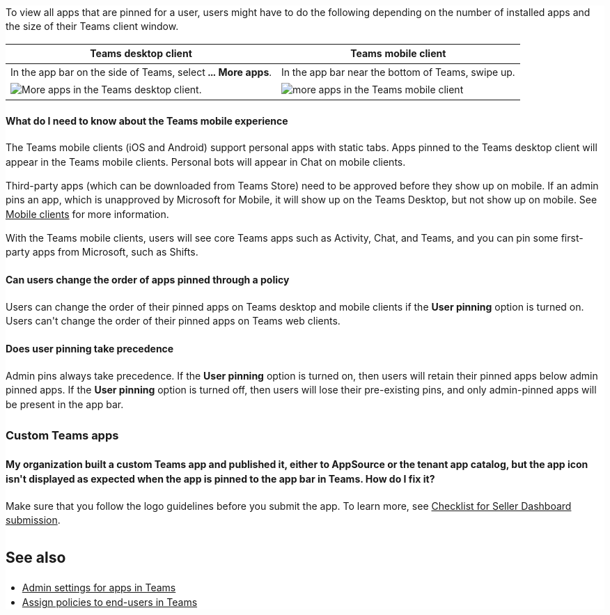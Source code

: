 To view all apps that are pinned for a user, users might have to do the following depending on the number of installed apps and the size of their Teams client window.

|Teams desktop client |Teams mobile client |
|---------|---------|
|In the app bar on the side of Teams, select **... More apps**.| In the app bar near the bottom of Teams, swipe up.|
|![More apps in the Teams desktop client.](media/app-setup-policies-desktop-more-apps.png)   |![more apps in the Teams mobile client](media/app-setup-policies-mobile-more-apps.png)  

#### What do I need to know about the Teams mobile experience

The Teams mobile clients (iOS and Android) support personal apps with static tabs. Apps pinned to the Teams desktop client will appear in the Teams mobile clients. Personal bots will appear in Chat on mobile clients.

Third-party apps (which can be downloaded from Teams Store) need to be approved before they show up on mobile. If an admin pins an app, which is unapproved by Microsoft for Mobile, it will show up on the Teams Desktop, but not show up on mobile. See [Mobile clients](/microsoftteams/platform/tabs/what-are-tabs#mobile-clients) for more information.

With the Teams mobile clients, users will see core Teams apps such as Activity, Chat, and Teams, and you can pin some first-party apps from Microsoft, such as Shifts.

#### Can users change the order of apps pinned through a policy

Users can change the order of their pinned apps on Teams desktop and mobile clients if the **User pinning** option is turned on. Users can't change the order of their pinned apps on Teams web clients.

#### Does user pinning take precedence

Admin pins always take precedence. If the **User pinning** option is turned on, then users will retain their pinned apps below admin pinned apps. If the **User pinning** option is turned off, then users will lose their pre-existing pins, and only admin-pinned apps will be present in the app bar.

### Custom Teams apps

#### My organization built a custom Teams app and published it, either to AppSource or the tenant app catalog, but the app icon isn't displayed as expected when the app is pinned to the app bar in Teams. How do I fix it?

Make sure that you follow the logo guidelines before you submit the app. To learn more, see [Checklist for Seller Dashboard submission](/microsoftteams/platform/concepts/deploy-and-publish/appsource/prepare/overview).

## See also

* [Admin settings for apps in Teams](admin-settings.md)
* [Assign policies to end-users in Teams](assign-policies-users-and-groups.md)
